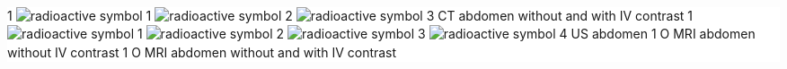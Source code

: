    </td>
   <td style="text-align: center;" valign="top">
    1
   </td>
   <td valign="top">
   </td>
   <td style="text-align: center;" valign="top">
    <img alt="radioactive symbol 1" src="http://guideline.gov/images/image_radioactive.gif"/>
    <img alt="radioactive symbol 2" src="http://guideline.gov/images/image_radioactive.gif"/>
    <img alt="radioactive symbol 3" src="http://guideline.gov/images/image_radioactive.gif"/>
   </td>
  </tr>
  <tr>
   <td valign="top">
    CT abdomen without and with IV contrast
   </td>
   <td style="text-align: center;" valign="top">
    1
   </td>
   <td valign="top">
   </td>
   <td style="text-align: center;" valign="top">
    <img alt="radioactive symbol 1" src="http://guideline.gov/images/image_radioactive.gif"/>
    <img alt="radioactive symbol 2" src="http://guideline.gov/images/image_radioactive.gif"/>
    <img alt="radioactive symbol 3" src="http://guideline.gov/images/image_radioactive.gif"/>
    <img alt="radioactive symbol 4" src="http://guideline.gov/images/image_radioactive.gif"/>
   </td>
  </tr>
  <tr>
   <td valign="top">
    US abdomen
   </td>
   <td style="text-align: center;" valign="top">
    1
   </td>
   <td valign="top">
   </td>
   <td style="text-align: center;" valign="top">
    O
   </td>
  </tr>
  <tr>
   <td valign="top">
    MRI abdomen without IV contrast
   </td>
   <td style="text-align: center;" valign="top">
    1
   </td>
   <td valign="top">
   </td>
   <td style="text-align: center;" valign="top">
    O
   </td>
  </tr>
  <tr>
   <td valign="top">
    MRI abdomen without and with IV contrast
   </td>
   <td style="text-align: center;" valign="top">